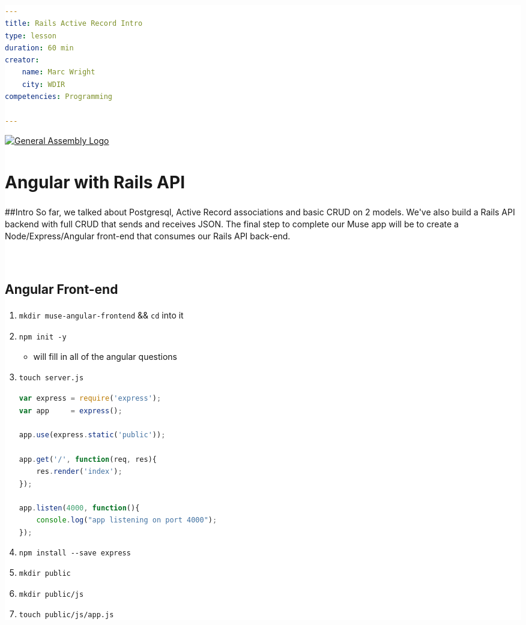 ```yaml
---
title: Rails Active Record Intro
type: lesson
duration: 60 min
creator:
    name: Marc Wright
    city: WDIR
competencies: Programming

---
```


[![General Assembly Logo](https://camo.githubusercontent.com/1a91b05b8f4d44b5bbfb83abac2b0996d8e26c92/687474703a2f2f692e696d6775722e636f6d2f6b6538555354712e706e67)](https://generalassemb.ly/education/web-development-immersive)


# Angular with Rails API

##Intro
So far, we talked about Postgresql, Active Record associations and basic CRUD on 2 models. We've also build a Rails API backend with full CRUD that sends and receives JSON. The final step to complete our Muse app will be to create a Node/Express/Angular front-end that consumes our Rails API back-end.

<br>

## Angular Front-end

1. `mkdir muse-angular-frontend` && `cd` into it
2. `npm init -y`
    - will fill in all of the angular questions
4. `touch server.js`

    ```js
    var express = require('express');
    var app     = express();

    app.use(express.static('public'));

    app.get('/', function(req, res){
        res.render('index');
    });

    app.listen(4000, function(){
        console.log("app listening on port 4000");
    });
    ```
    
1. `npm install --save express`
2. `mkdir public`
1. `mkdir public/js`
1. `touch public/js/app.js`
